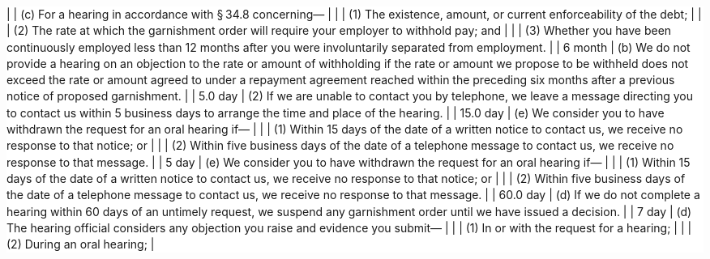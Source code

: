 |            |           (c) For a hearing in accordance with &#167;&#8201;34.8 concerning&#8212;                                                                                                                                                                                                                                                               |
|            |           (1) The existence, amount, or current enforceability of the debt;                                                                                                                                                                                                                                                                      |
|            |           (2) The rate at which the garnishment order will require your employer to withhold pay; and                                                                                                                                                                                                                                            |
|            |           (3) Whether you have been continuously employed less than 12 months after you were involuntarily separated from employment.                                                                                                                                                                                                            |
| 6 month    | (b) We do not provide a hearing on an objection to the rate or amount of withholding if the rate or amount we propose to be withheld does not exceed the rate or amount agreed to under a repayment agreement reached within the preceding six months after a previous notice of proposed garnishment.                                           |
| 5.0 day    | (2) If we are unable to contact you by telephone, we leave a message directing you to contact us within 5 business days to arrange the time and place of the hearing.                                                                                                                                                                            |
| 15.0 day   | (e) We consider you to have withdrawn the request for an oral hearing if&#8212;                                                                                                                                                                                                                                                                  |
|            |           (1) Within 15 days of the date of a written notice to contact us, we receive no response to that notice; or                                                                                                                                                                                                                            |
|            |           (2) Within five business days of the date of a telephone message to contact us, we receive no response to that message.                                                                                                                                                                                                                |
| 5 day      | (e) We consider you to have withdrawn the request for an oral hearing if&#8212;                                                                                                                                                                                                                                                                  |
|            |           (1) Within 15 days of the date of a written notice to contact us, we receive no response to that notice; or                                                                                                                                                                                                                            |
|            |           (2) Within five business days of the date of a telephone message to contact us, we receive no response to that message.                                                                                                                                                                                                                |
| 60.0 day   | (d) If we do not complete a hearing within 60 days of an untimely request, we suspend any garnishment order until we have issued a decision.                                                                                                                                                                                                     |
| 7 day      | (d) The hearing official considers any objection you raise and evidence you submit&#8212;                                                                                                                                                                                                                                                        |
|            |           (1) In or with the request for a hearing;                                                                                                                                                                                                                                                                                              |
|            |           (2) During an oral hearing;                                                                                                                                                                                                                                                                                                            |